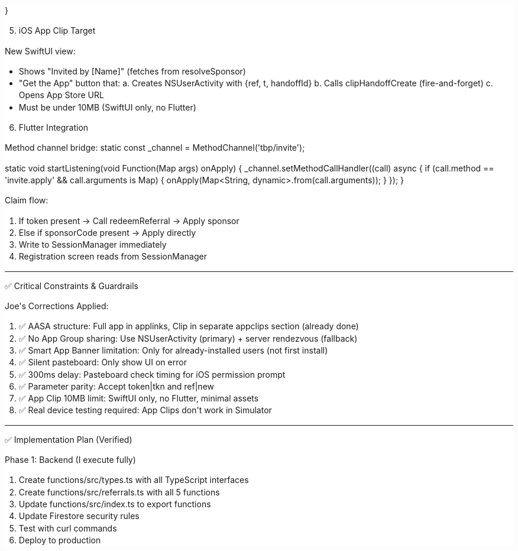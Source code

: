   }

  5. iOS App Clip Target

  New SwiftUI view:
  - Shows "Invited by [Name]" (fetches from resolveSponsor)
  - "Get the App" button that:
    a. Creates NSUserActivity with {ref, t, handoffId}
    b. Calls clipHandoffCreate (fire-and-forget)
    c. Opens App Store URL
  - Must be under 10MB (SwiftUI only, no Flutter)

  6. Flutter Integration

  Method channel bridge:
  static const _channel = MethodChannel('tbp/invite');

  static void startListening(void Function(Map args) onApply) {
    _channel.setMethodCallHandler((call) async {
      if (call.method == 'invite.apply' && call.arguments is Map) {
        onApply(Map<String, dynamic>.from(call.arguments));
      }
    });
  }

  Claim flow:
  1. If token present → Call redeemReferral → Apply sponsor
  2. Else if sponsorCode present → Apply directly
  3. Write to SessionManager immediately
  4. Registration screen reads from SessionManager

  ---
  ✅ Critical Constraints & Guardrails

  Joe's Corrections Applied:

  1. ✅ AASA structure: Full app in applinks, Clip in separate appclips section (already done)
  2. ✅ No App Group sharing: Use NSUserActivity (primary) + server rendezvous (fallback)
  3. ✅ Smart App Banner limitation: Only for already-installed users (not first install)
  4. ✅ Silent pasteboard: Only show UI on error
  5. ✅ 300ms delay: Pasteboard check timing for iOS permission prompt
  6. ✅ Parameter parity: Accept token|tkn and ref|new
  7. ✅ App Clip 10MB limit: SwiftUI only, no Flutter, minimal assets
  8. ✅ Real device testing required: App Clips don't work in Simulator

  ---
  ✅ Implementation Plan (Verified)

  Phase 1: Backend (I execute fully)

  1. Create functions/src/types.ts with all TypeScript interfaces
  2. Create functions/src/referrals.ts with all 5 functions
  3. Update functions/src/index.ts to export functions
  4. Update Firestore security rules
  5. Test with curl commands
  6. Deploy to production
